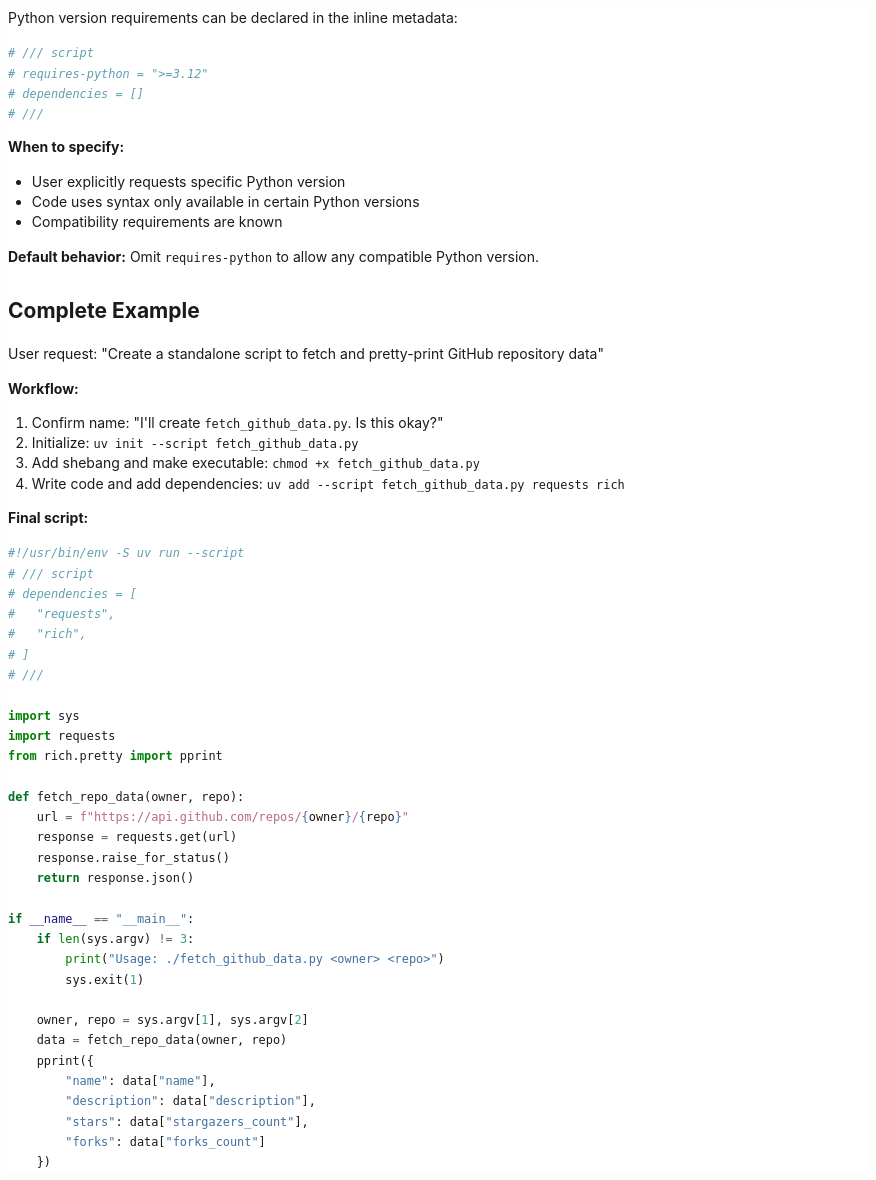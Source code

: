 Python version requirements can be declared in the inline metadata:

```python
# /// script
# requires-python = ">=3.12"
# dependencies = []
# ///
```

**When to specify:**
- User explicitly requests specific Python version
- Code uses syntax only available in certain Python versions
- Compatibility requirements are known

**Default behavior:** Omit `requires-python` to allow any compatible Python version.

## Complete Example

User request: "Create a standalone script to fetch and pretty-print GitHub repository data"

**Workflow:**

1. Confirm name: "I'll create `fetch_github_data.py`. Is this okay?"
2. Initialize: `uv init --script fetch_github_data.py`
3. Add shebang and make executable: `chmod +x fetch_github_data.py`
4. Write code and add dependencies: `uv add --script fetch_github_data.py requests rich`

**Final script:**

```python
#!/usr/bin/env -S uv run --script
# /// script
# dependencies = [
#   "requests",
#   "rich",
# ]
# ///

import sys
import requests
from rich.pretty import pprint

def fetch_repo_data(owner, repo):
    url = f"https://api.github.com/repos/{owner}/{repo}"
    response = requests.get(url)
    response.raise_for_status()
    return response.json()

if __name__ == "__main__":
    if len(sys.argv) != 3:
        print("Usage: ./fetch_github_data.py <owner> <repo>")
        sys.exit(1)

    owner, repo = sys.argv[1], sys.argv[2]
    data = fetch_repo_data(owner, repo)
    pprint({
        "name": data["name"],
        "description": data["description"],
        "stars": data["stargazers_count"],
        "forks": data["forks_count"]
    })
```
